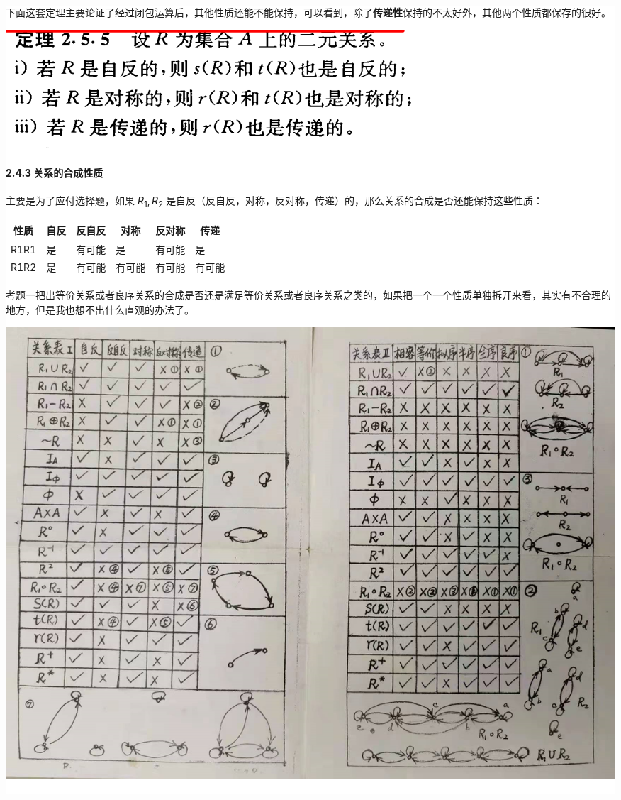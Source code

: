 下面这套定理主要论证了经过闭包运算后，其他性质还能不能保持，可以看到，除了**传递性**保持的不太好外，其他两个性质都保存的很好。

![image-20220107201205578](离散数学-二元关系/image-20220107201205578.png)

#### 2.4.3 关系的合成性质

主要是为了应付选择题，如果 $R_1,R_2$ 是自反（反自反，对称，反对称，传递）的，那么关系的合成是否还能保持这些性质：

| 性质 | 自反 | 反自反 | 对称   | 反对称 | 传递   |
| ---- | ---- | ------ | ------ | ------ | ------ |
| R1R1 | 是   | 有可能 | 是     | 有可能 | 是     |
| R1R2 | 是   | 有可能 | 有可能 | 有可能 | 有可能 |

考题一把出等价关系或者良序关系的合成是否还是满足等价关系或者良序关系之类的，如果把一个一个性质单独拆开来看，其实有不合理的地方，但是我也想不出什么直观的办法了。

![image-20220113083458982](离散数学-二元关系/image-20220113083458982.png)

---
